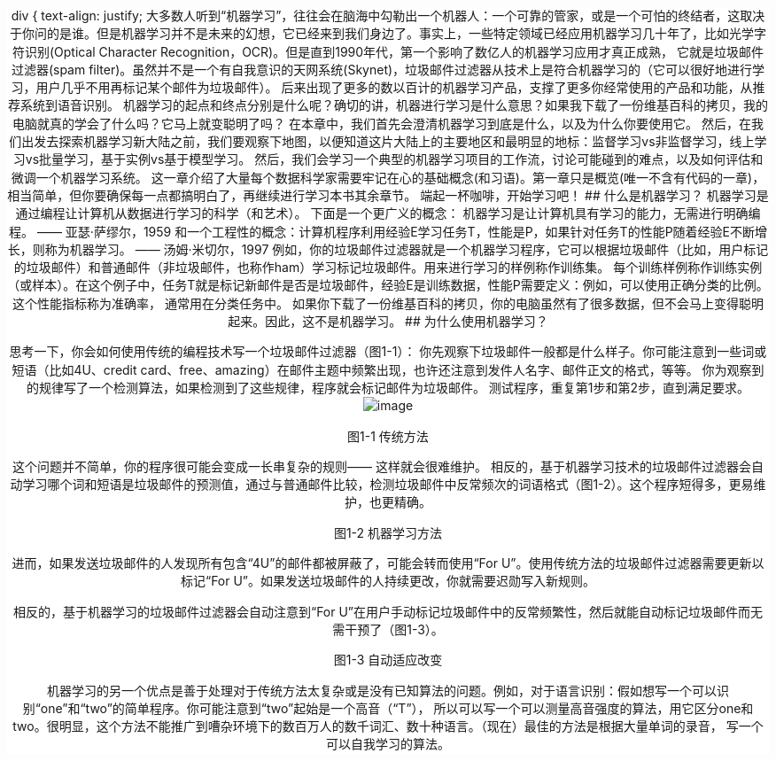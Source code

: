 <center>
 div {
    text-align: justify;         
大多数人听到“机器学习”，往往会在脑海中勾勒出一个机器人：一个可靠的管家，或是一个可怕的终结者，这取决于你问的是谁。但是机器学习并不是未来的幻想，它已经来到我们身边了。事实上，一些特定领域已经应用机器学习几十年了，比如光学字符识别(Optical Character Recognition，OCR)。但是直到1990年代，第一个影响了数亿人的机器学习应用才真正成熟，
它就是垃圾邮件过滤器(spam filter)。虽然并不是一个有自我意识的天网系统(Skynet)，垃圾邮件过滤器从技术上是符合机器学习的（它可以很好地进行学习，用户几乎不用再标记某个邮件为垃圾邮件）。
后来出现了更多的数以百计的机器学习产品，支撑了更多你经常使用的产品和功能，从推荐系统到语音识别。
机器学习的起点和终点分别是什么呢？确切的讲，机器进行学习是什么意思？如果我下载了一份维基百科的拷贝，我的电脑就真的学会了什么吗？它马上就变聪明了吗？
在本章中，我们首先会澄清机器学习到底是什么，以及为什么你要使用它。
然后，在我们出发去探索机器学习新大陆之前，我们要观察下地图，以便知道这片大陆上的主要地区和最明显的地标：监督学习vs非监督学习，线上学习vs批量学习，基于实例vs基于模型学习。
然后，我们会学习一个典型的机器学习项目的工作流，讨论可能碰到的难点，以及如何评估和微调一个机器学习系统。
这一章介绍了大量每个数据科学家需要牢记在心的基础概念(和习语)。第一章只是概览(唯一不含有代码的一章)，相当简单，但你要确保每一点都搞明白了，再继续进行学习本书其余章节。
端起一杯咖啡，开始学习吧！
## 什么是机器学习？
机器学习是通过编程让计算机从数据进行学习的科学（和艺术）。
下面是一个更广义的概念：
机器学习是让计算机具有学习的能力，无需进行明确编程。 —— 亚瑟·萨缪尔，1959
和一个工程性的概念：计算机程序利用经验E学习任务T，性能是P，如果针对任务T的性能P随着经验E不断增长，则称为机器学习。 —— 汤姆·米切尔，1997
例如，你的垃圾邮件过滤器就是一个机器学习程序，它可以根据垃圾邮件（比如，用户标记的垃圾邮件）和普通邮件（非垃圾邮件，也称作ham）学习标记垃圾邮件。用来进行学习的样例称作训练集。
每个训练样例称作训练实例（或样本）。在这个例子中，任务T就是标记新邮件是否是垃圾邮件，经验E是训练数据，性能P需要定义：例如，可以使用正确分类的比例。这个性能指标称为准确率，
通常用在分类任务中。
如果你下载了一份维基百科的拷贝，你的电脑虽然有了很多数据，但不会马上变得聪明起来。因此，这不是机器学习。
## 为什么使用机器学习？


思考一下，你会如何使用传统的编程技术写一个垃圾邮件过滤器（图1-1）：
你先观察下垃圾邮件一般都是什么样子。你可能注意到一些词或短语（比如4U、credit card、free、amazing）在邮件主题中频繁出现，也许还注意到发件人名字、邮件正文的格式，等等。
你为观察到的规律写了一个检测算法，如果检测到了这些规律，程序就会标记邮件为垃圾邮件。
测试程序，重复第1步和第2步，直到满足要求。
![image]()

图1-1 传统方法

这个问题并不简单，你的程序很可能会变成一长串复杂的规则—— 这样就会很难维护。
相反的，基于机器学习技术的垃圾邮件过滤器会自动学习哪个词和短语是垃圾邮件的预测值，通过与普通邮件比较，检测垃圾邮件中反常频次的词语格式（图1-2）。这个程序短得多，更易维护，也更精确。


图1-2 机器学习方法



进而，如果发送垃圾邮件的人发现所有包含“4U”的邮件都被屏蔽了，可能会转而使用“For U”。使用传统方法的垃圾邮件过滤器需要更新以标记“For U”。如果发送垃圾邮件的人持续更改，你就需要迟勋写入新规则。



相反的，基于机器学习的垃圾邮件过滤器会自动注意到“For U”在用户手动标记垃圾邮件中的反常频繁性，然后就能自动标记垃圾邮件而无需干预了（图1-3）。

图1-3 自动适应改变



机器学习的另一个优点是善于处理对于传统方法太复杂或是没有已知算法的问题。例如，对于语言识别：假如想写一个可以识别“one”和“two”的简单程序。你可能注意到“two”起始是一个高音（“T”），
所以可以写一个可以测量高音强度的算法，用它区分one和two。很明显，这个方法不能推广到嘈杂环境下的数百万人的数千词汇、数十种语言。（现在）最佳的方法是根据大量单词的录音，
写一个可以自我学习的算法。
